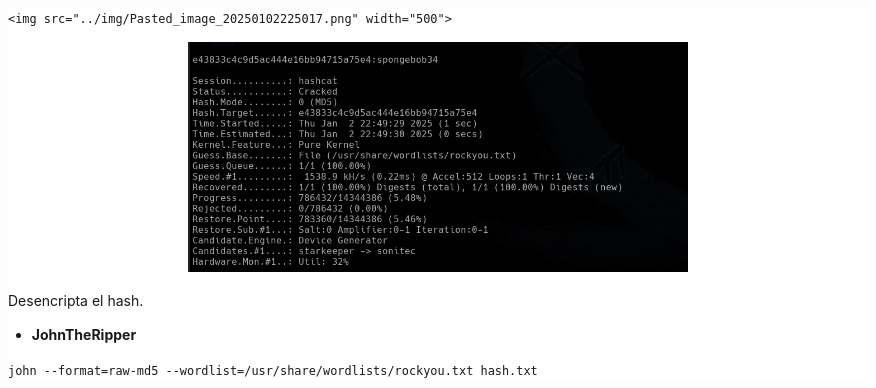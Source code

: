     <img src="../img/Pasted_image_20250102225017.png" width="500">
</p>
<p align="center">
    <img src="../img/Pasted_image_20250102225017.png" width="500">
</p>

Desencripta el hash.

- **JohnTheRipper**
```
john --format=raw-md5 --wordlist=/usr/share/wordlists/rockyou.txt hash.txt
```
